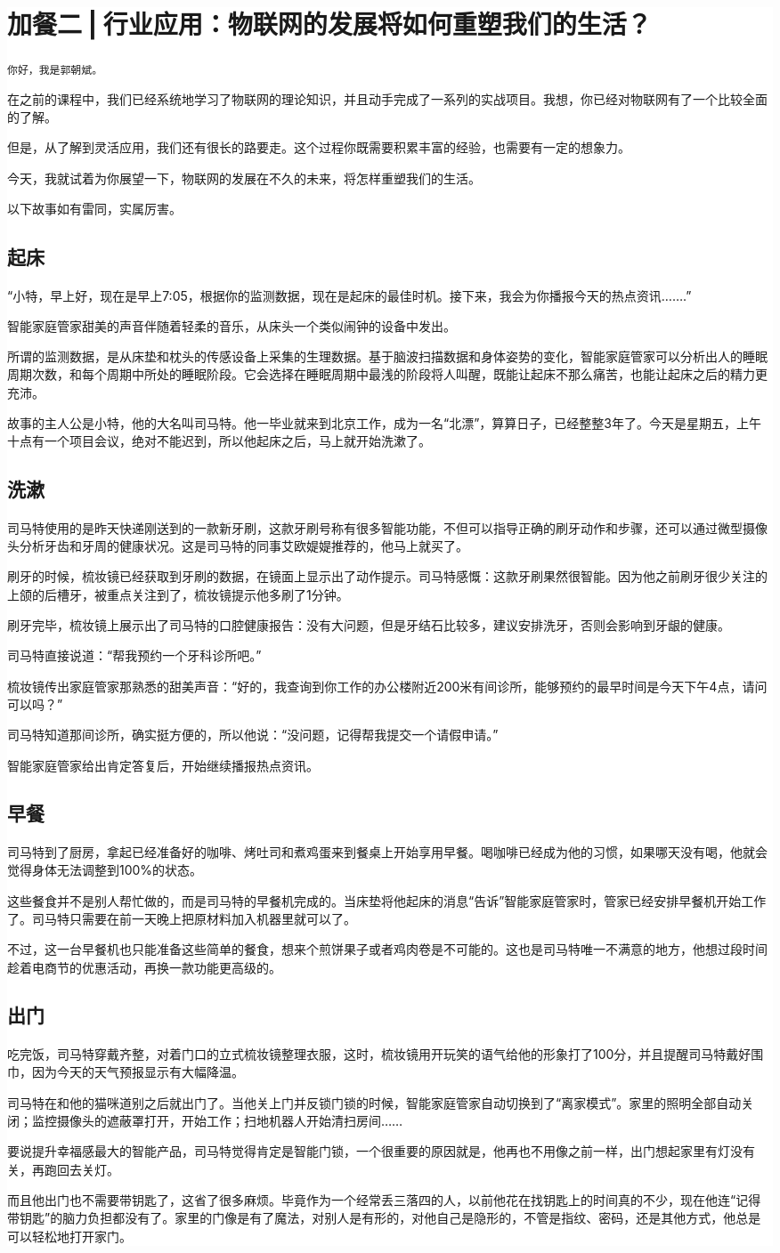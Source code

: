 # 加餐二 | 行业应用：物联网的发展将如何重塑我们的生活？

    你好，我是郭朝斌。

在之前的课程中，我们已经系统地学习了物联网的理论知识，并且动手完成了一系列的实战项目。我想，你已经对物联网有了一个比较全面的了解。

但是，从了解到灵活应用，我们还有很长的路要走。这个过程你既需要积累丰富的经验，也需要有一定的想象力。

今天，我就试着为你展望一下，物联网的发展在不久的未来，将怎样重塑我们的生活。

以下故事如有雷同，实属厉害。

## 起床

“小特，早上好，现在是早上7:05，根据你的监测数据，现在是起床的最佳时机。接下来，我会为你播报今天的热点资讯…….”

智能家庭管家甜美的声音伴随着轻柔的音乐，从床头一个类似闹钟的设备中发出。

所谓的监测数据，是从床垫和枕头的传感设备上采集的生理数据。基于脑波扫描数据和身体姿势的变化，智能家庭管家可以分析出人的睡眠周期次数，和每个周期中所处的睡眠阶段。它会选择在睡眠周期中最浅的阶段将人叫醒，既能让起床不那么痛苦，也能让起床之后的精力更充沛。

故事的主人公是小特，他的大名叫司马特。他一毕业就来到北京工作，成为一名“北漂”，算算日子，已经整整3年了。今天是星期五，上午十点有一个项目会议，绝对不能迟到，所以他起床之后，马上就开始洗漱了。

## 洗漱

司马特使用的是昨天快递刚送到的一款新牙刷，这款牙刷号称有很多智能功能，不但可以指导正确的刷牙动作和步骤，还可以通过微型摄像头分析牙齿和牙周的健康状况。这是司马特的同事艾欧媞媞推荐的，他马上就买了。

刷牙的时候，梳妆镜已经获取到牙刷的数据，在镜面上显示出了动作提示。司马特感慨：这款牙刷果然很智能。因为他之前刷牙很少关注的上颌的后槽牙，被重点关注到了，梳妆镜提示他多刷了1分钟。

刷牙完毕，梳妆镜上展示出了司马特的口腔健康报告：没有大问题，但是牙结石比较多，建议安排洗牙，否则会影响到牙龈的健康。

司马特直接说道：“帮我预约一个牙科诊所吧。”

梳妆镜传出家庭管家那熟悉的甜美声音：“好的，我查询到你工作的办公楼附近200米有间诊所，能够预约的最早时间是今天下午4点，请问可以吗？”

司马特知道那间诊所，确实挺方便的，所以他说：“没问题，记得帮我提交一个请假申请。”

智能家庭管家给出肯定答复后，开始继续播报热点资讯。

## 早餐

司马特到了厨房，拿起已经准备好的咖啡、烤吐司和煮鸡蛋来到餐桌上开始享用早餐。喝咖啡已经成为他的习惯，如果哪天没有喝，他就会觉得身体无法调整到100%的状态。

这些餐食并不是别人帮忙做的，而是司马特的早餐机完成的。当床垫将他起床的消息“告诉”智能家庭管家时，管家已经安排早餐机开始工作了。司马特只需要在前一天晚上把原材料加入机器里就可以了。

不过，这一台早餐机也只能准备这些简单的餐食，想来个煎饼果子或者鸡肉卷是不可能的。这也是司马特唯一不满意的地方，他想过段时间趁着电商节的优惠活动，再换一款功能更高级的。

## 出门

吃完饭，司马特穿戴齐整，对着门口的立式梳妆镜整理衣服，这时，梳妆镜用开玩笑的语气给他的形象打了100分，并且提醒司马特戴好围巾，因为今天的天气预报显示有大幅降温。

司马特在和他的猫咪道别之后就出门了。当他关上门并反锁门锁的时候，智能家庭管家自动切换到了“离家模式”。家里的照明全部自动关闭；监控摄像头的遮蔽罩打开，开始工作；扫地机器人开始清扫房间……

要说提升幸福感最大的智能产品，司马特觉得肯定是智能门锁，一个很重要的原因就是，他再也不用像之前一样，出门想起家里有灯没有关，再跑回去关灯。

而且他出门也不需要带钥匙了，这省了很多麻烦。毕竟作为一个经常丢三落四的人，以前他花在找钥匙上的时间真的不少，现在他连“记得带钥匙”的脑力负担都没有了。家里的门像是有了魔法，对别人是有形的，对他自己是隐形的，不管是指纹、密码，还是其他方式，他总是可以轻松地打开家门。

